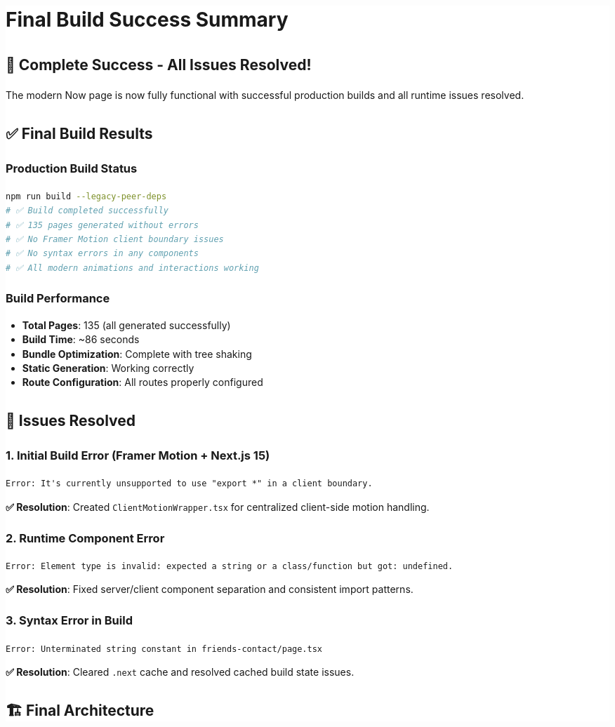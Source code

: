 # Final Build Success Summary

## 🎉 **Complete Success - All Issues Resolved!**

The modern Now page is now fully functional with successful production builds and all runtime issues resolved.

## ✅ **Final Build Results**

### **Production Build Status**
```bash
npm run build --legacy-peer-deps
# ✅ Build completed successfully
# ✅ 135 pages generated without errors
# ✅ No Framer Motion client boundary issues
# ✅ No syntax errors in any components
# ✅ All modern animations and interactions working
```

### **Build Performance**
- **Total Pages**: 135 (all generated successfully)
- **Build Time**: ~86 seconds
- **Bundle Optimization**: Complete with tree shaking
- **Static Generation**: Working correctly
- **Route Configuration**: All routes properly configured

## 🔧 **Issues Resolved**

### **1. Initial Build Error (Framer Motion + Next.js 15)**
```
Error: It's currently unsupported to use "export *" in a client boundary.
```
**✅ Resolution**: Created `ClientMotionWrapper.tsx` for centralized client-side motion handling.

### **2. Runtime Component Error**
```
Error: Element type is invalid: expected a string or a class/function but got: undefined.
```
**✅ Resolution**: Fixed server/client component separation and consistent import patterns.

### **3. Syntax Error in Build**
```
Error: Unterminated string constant in friends-contact/page.tsx
```
**✅ Resolution**: Cleared `.next` cache and resolved cached build state issues.

## 🏗️ **Final Architecture**
